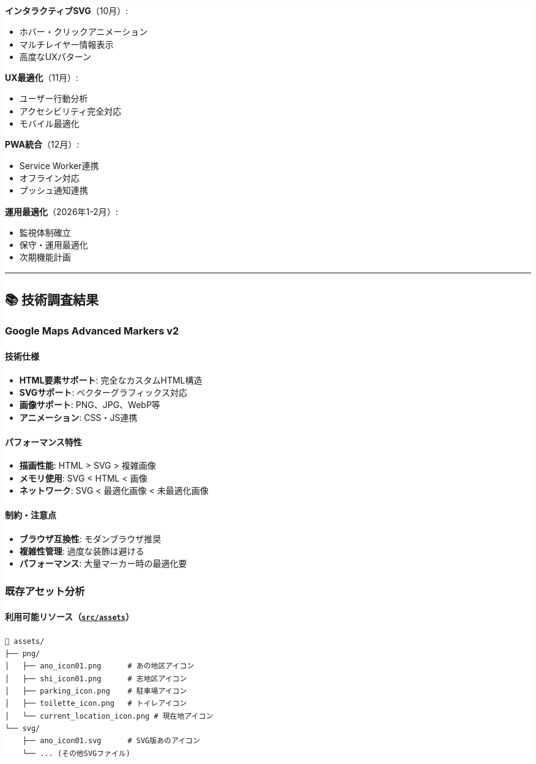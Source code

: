 **インタラクティブSVG**（10月）:

- ホバー・クリックアニメーション
- マルチレイヤー情報表示
- 高度なUXパターン

**UX最適化**（11月）:

- ユーザー行動分析
- アクセシビリティ完全対応
- モバイル最適化

**PWA統合**（12月）:

- Service Worker連携
- オフライン対応
- プッシュ通知連携

**運用最適化**（2026年1-2月）:

- 監視体制確立
- 保守・運用最適化
- 次期機能計画

---

## 📚 技術調査結果

### Google Maps Advanced Markers v2

#### 技術仕様

- **HTML要素サポート**: 完全なカスタムHTML構造
- **SVGサポート**: ベクターグラフィックス対応
- **画像サポート**: PNG、JPG、WebP等
- **アニメーション**: CSS・JS連携

#### パフォーマンス特性

- **描画性能**: HTML > SVG > 複雑画像
- **メモリ使用**: SVG < HTML < 画像
- **ネットワーク**: SVG < 最適化画像 < 未最適化画像

#### 制約・注意点

- **ブラウザ互換性**: モダンブラウザ推奨
- **複雑性管理**: 過度な装飾は避ける
- **パフォーマンス**: 大量マーカー時の最適化要

### 既存アセット分析

#### 利用可能リソース（[`src/assets`](../../src/assets/)）

```text
📁 assets/
├── png/
│   ├── ano_icon01.png      # あの地区アイコン
│   ├── shi_icon01.png      # 志地区アイコン
│   ├── parking_icon.png    # 駐車場アイコン
│   ├── toilette_icon.png   # トイレアイコン
│   └── current_location_icon.png # 現在地アイコン
└── svg/
    ├── ano_icon01.svg      # SVG版あのアイコン
    └── ... (その他SVGファイル)
```
